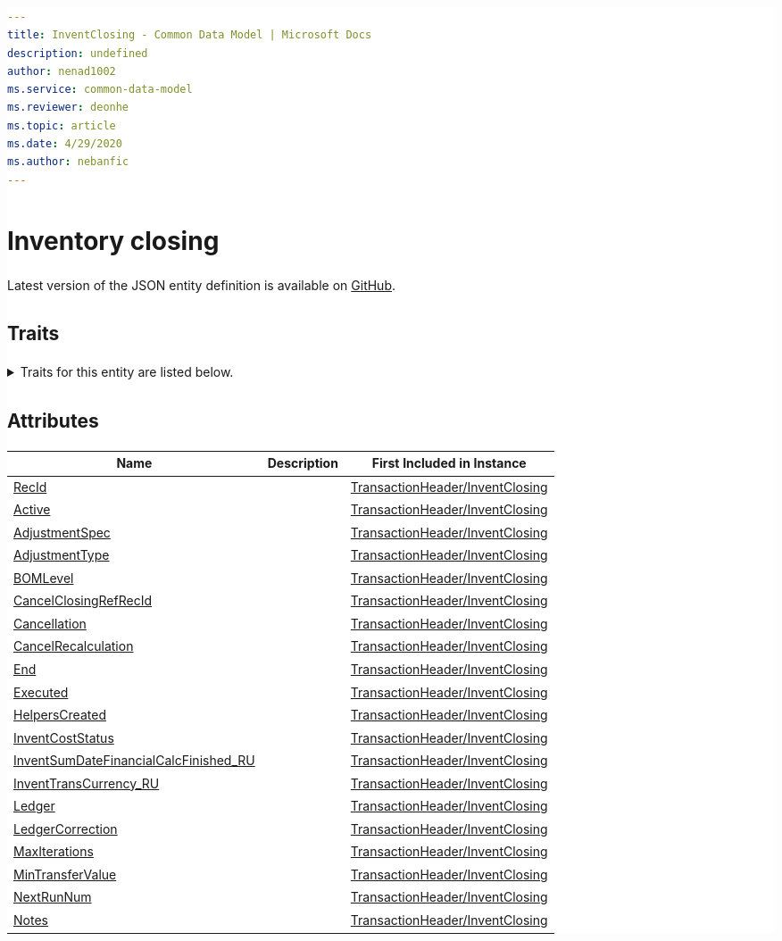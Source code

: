 ```yaml
---
title: InventClosing - Common Data Model | Microsoft Docs
description: undefined
author: nenad1002
ms.service: common-data-model
ms.reviewer: deonhe
ms.topic: article
ms.date: 4/29/2020
ms.author: nebanfic
---
```


# Inventory closing

  
 Latest version of the JSON entity definition is available on <a href="https://github.com/Microsoft/CDM/tree/master/schemaDocuments/core/operationsCommon/Tables/SupplyChain/Inventory/TransactionHeader/InventClosing.cdm.json" target="_blank">GitHub</a>.  

## Traits

<details><summary>Traits for this entity are listed below.  
</summary></details>

## Attributes

|Name|Description|First Included in Instance|
|---|---|---|
|[RecId](#RecId)||<a href="InventClosing.md" target="_blank">TransactionHeader/InventClosing</a>|
|[Active](#Active)||<a href="InventClosing.md" target="_blank">TransactionHeader/InventClosing</a>|
|[AdjustmentSpec](#AdjustmentSpec)||<a href="InventClosing.md" target="_blank">TransactionHeader/InventClosing</a>|
|[AdjustmentType](#AdjustmentType)||<a href="InventClosing.md" target="_blank">TransactionHeader/InventClosing</a>|
|[BOMLevel](#BOMLevel)||<a href="InventClosing.md" target="_blank">TransactionHeader/InventClosing</a>|
|[CancelClosingRefRecId](#CancelClosingRefRecId)||<a href="InventClosing.md" target="_blank">TransactionHeader/InventClosing</a>|
|[Cancellation](#Cancellation)||<a href="InventClosing.md" target="_blank">TransactionHeader/InventClosing</a>|
|[CancelRecalculation](#CancelRecalculation)||<a href="InventClosing.md" target="_blank">TransactionHeader/InventClosing</a>|
|[End](#End)||<a href="InventClosing.md" target="_blank">TransactionHeader/InventClosing</a>|
|[Executed](#Executed)||<a href="InventClosing.md" target="_blank">TransactionHeader/InventClosing</a>|
|[HelpersCreated](#HelpersCreated)||<a href="InventClosing.md" target="_blank">TransactionHeader/InventClosing</a>|
|[InventCostStatus](#InventCostStatus)||<a href="InventClosing.md" target="_blank">TransactionHeader/InventClosing</a>|
|[InventSumDateFinancialCalcFinished_RU](#InventSumDateFinancialCalcFinished_RU)||<a href="InventClosing.md" target="_blank">TransactionHeader/InventClosing</a>|
|[InventTransCurrency_RU](#InventTransCurrency_RU)||<a href="InventClosing.md" target="_blank">TransactionHeader/InventClosing</a>|
|[Ledger](#Ledger)||<a href="InventClosing.md" target="_blank">TransactionHeader/InventClosing</a>|
|[LedgerCorrection](#LedgerCorrection)||<a href="InventClosing.md" target="_blank">TransactionHeader/InventClosing</a>|
|[MaxIterations](#MaxIterations)||<a href="InventClosing.md" target="_blank">TransactionHeader/InventClosing</a>|
|[MinTransferValue](#MinTransferValue)||<a href="InventClosing.md" target="_blank">TransactionHeader/InventClosing</a>|
|[NextRunNum](#NextRunNum)||<a href="InventClosing.md" target="_blank">TransactionHeader/InventClosing</a>|
|[Notes](#Notes)||<a href="InventClosing.md" target="_blank">TransactionHeader/InventClosing</a>|